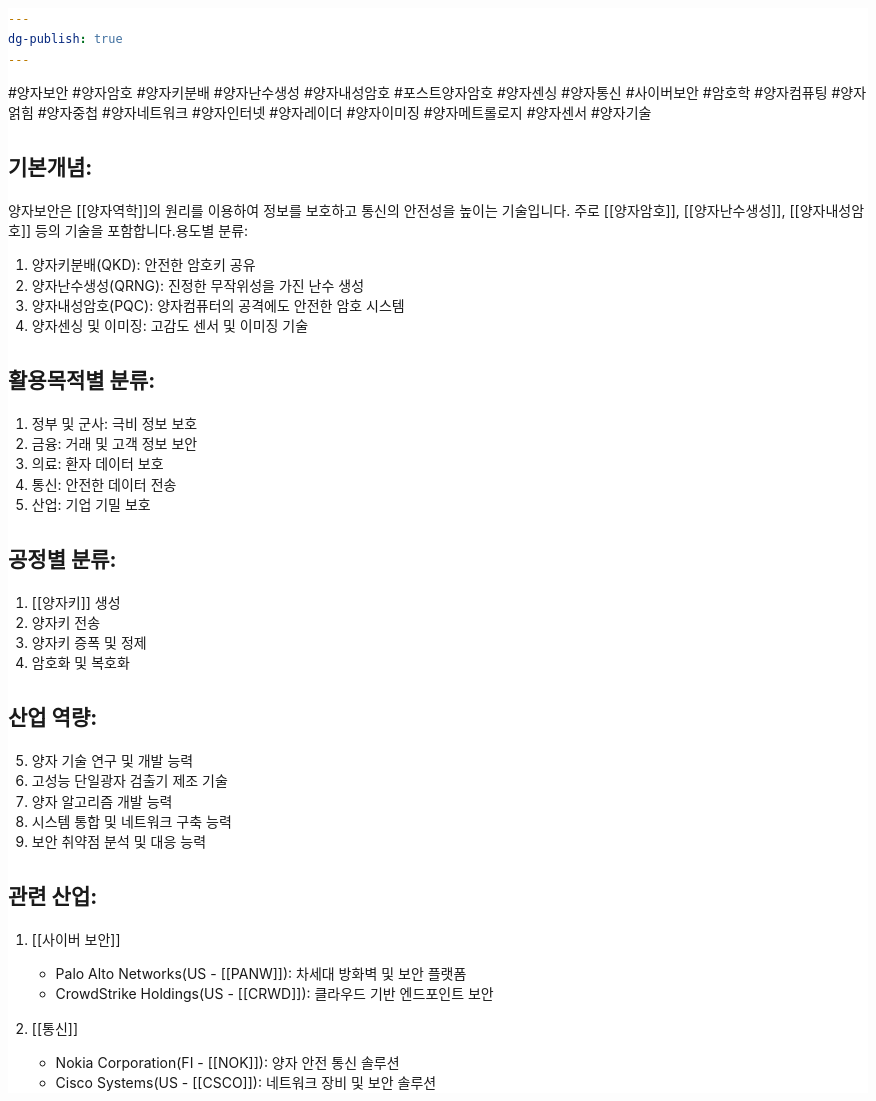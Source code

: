 ```yaml
---
dg-publish: true
---
```

#양자보안 #양자암호 #양자키분배 #양자난수생성 #양자내성암호 #포스트양자암호 #양자센싱 #양자통신 #사이버보안 #암호학 #양자컴퓨팅 #양자얽힘 #양자중첩 #양자네트워크 #양자인터넷 #양자레이더 #양자이미징 #양자메트롤로지 #양자센서 #양자기술

## 기본개념:

양자보안은 [[양자역학]]의 원리를 이용하여 정보를 보호하고 통신의 안전성을 높이는 기술입니다. 주로 [[양자암호]], [[양자난수생성]], [[양자내성암호]] 등의 기술을 포함합니다.용도별 분류:

1. 양자키분배(QKD): 안전한 암호키 공유
2. 양자난수생성(QRNG): 진정한 무작위성을 가진 난수 생성
3. 양자내성암호(PQC): 양자컴퓨터의 공격에도 안전한 암호 시스템
4. 양자센싱 및 이미징: 고감도 센서 및 이미징 기술

## 활용목적별 분류:

1. 정부 및 군사: 극비 정보 보호
2. 금융: 거래 및 고객 정보 보안
3. 의료: 환자 데이터 보호
4. 통신: 안전한 데이터 전송
5. 산업: 기업 기밀 보호

## 공정별 분류:

1. [[양자키]] 생성
2. 양자키 전송
3. 양자키 증폭 및 정제
4. 암호화 및 복호화

## 산업 역량:

5. 양자 기술 연구 및 개발 능력
6. 고성능 단일광자 검출기 제조 기술
7. 양자 알고리즘 개발 능력
8. 시스템 통합 및 네트워크 구축 능력
9. 보안 취약점 분석 및 대응 능력

## 관련 산업:

1. [[사이버 보안]]
    
    - Palo Alto Networks(US - [[PANW]]): 차세대 방화벽 및 보안 플랫폼
    - CrowdStrike Holdings(US - [[CRWD]]): 클라우드 기반 엔드포인트 보안
      
2. [[통신]]
    
    - Nokia Corporation(FI - [[NOK]]): 양자 안전 통신 솔루션
    - Cisco Systems(US - [[CSCO]]): 네트워크 장비 및 보안 솔루션
      